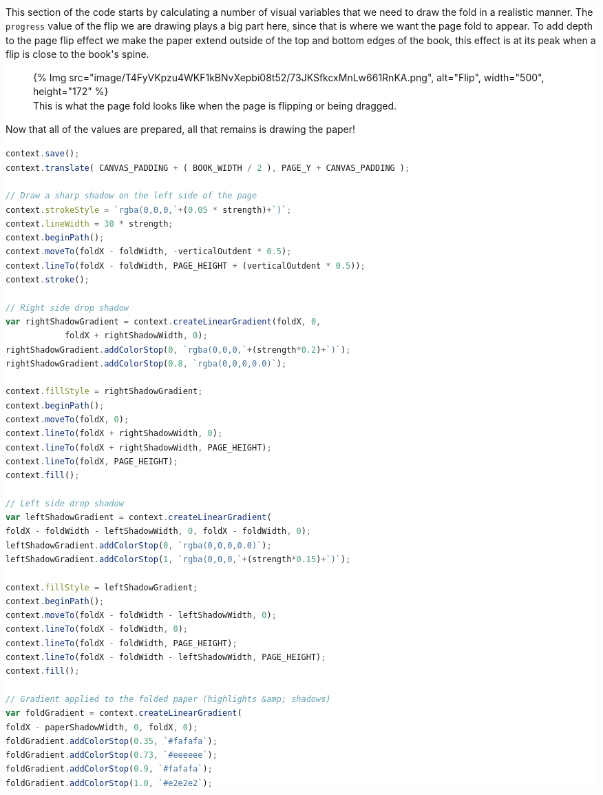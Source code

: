 This section of the code starts by calculating a number of visual
variables that we need to draw the fold in a realistic manner. The
`progress` value of the flip we are drawing plays a big part here, since
that is where we want the page fold to appear. To add depth to the page
flip effect we make the paper extend outside of the top and bottom
edges of the book, this effect is at its peak when a flip is close to
the book's spine.

<figure>
{% Img src="image/T4FyVKpzu4WKF1kBNvXepbi08t52/73JKSfkcxMnLw661RnKA.png", alt="Flip", width="500", height="172" %}
<figcaption>This is what the page fold looks like when the page is flipping or being dragged.</figcaption>
</figure>

Now that all of the values are prepared, all that remains is drawing the paper!

```js
context.save();
context.translate( CANVAS_PADDING + ( BOOK_WIDTH / 2 ), PAGE_Y + CANVAS_PADDING );

// Draw a sharp shadow on the left side of the page
context.strokeStyle = `rgba(0,0,0,`+(0.05 * strength)+`)`;
context.lineWidth = 30 * strength;
context.beginPath();
context.moveTo(foldX - foldWidth, -verticalOutdent * 0.5);
context.lineTo(foldX - foldWidth, PAGE_HEIGHT + (verticalOutdent * 0.5));
context.stroke();

// Right side drop shadow
var rightShadowGradient = context.createLinearGradient(foldX, 0,
            foldX + rightShadowWidth, 0);
rightShadowGradient.addColorStop(0, `rgba(0,0,0,`+(strength*0.2)+`)`);
rightShadowGradient.addColorStop(0.8, `rgba(0,0,0,0.0)`);

context.fillStyle = rightShadowGradient;
context.beginPath();
context.moveTo(foldX, 0);
context.lineTo(foldX + rightShadowWidth, 0);
context.lineTo(foldX + rightShadowWidth, PAGE_HEIGHT);
context.lineTo(foldX, PAGE_HEIGHT);
context.fill();

// Left side drop shadow
var leftShadowGradient = context.createLinearGradient(
foldX - foldWidth - leftShadowWidth, 0, foldX - foldWidth, 0);
leftShadowGradient.addColorStop(0, `rgba(0,0,0,0.0)`);
leftShadowGradient.addColorStop(1, `rgba(0,0,0,`+(strength*0.15)+`)`);

context.fillStyle = leftShadowGradient;
context.beginPath();
context.moveTo(foldX - foldWidth - leftShadowWidth, 0);
context.lineTo(foldX - foldWidth, 0);
context.lineTo(foldX - foldWidth, PAGE_HEIGHT);
context.lineTo(foldX - foldWidth - leftShadowWidth, PAGE_HEIGHT);
context.fill();

// Gradient applied to the folded paper (highlights &amp; shadows)
var foldGradient = context.createLinearGradient(
foldX - paperShadowWidth, 0, foldX, 0);
foldGradient.addColorStop(0.35, `#fafafa`);
foldGradient.addColorStop(0.73, `#eeeeee`);
foldGradient.addColorStop(0.9, `#fafafa`);
foldGradient.addColorStop(1.0, `#e2e2e2`);

```